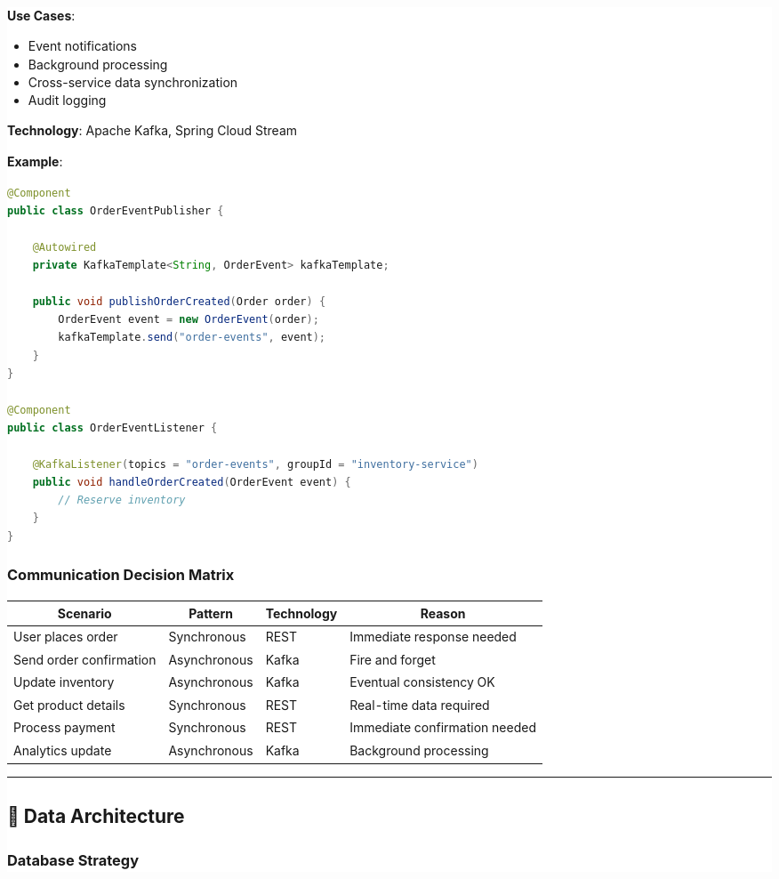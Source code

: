 **Use Cases**:
- Event notifications
- Background processing
- Cross-service data synchronization
- Audit logging

**Technology**: Apache Kafka, Spring Cloud Stream

**Example**:
```java
@Component
public class OrderEventPublisher {
    
    @Autowired
    private KafkaTemplate<String, OrderEvent> kafkaTemplate;
    
    public void publishOrderCreated(Order order) {
        OrderEvent event = new OrderEvent(order);
        kafkaTemplate.send("order-events", event);
    }
}

@Component
public class OrderEventListener {
    
    @KafkaListener(topics = "order-events", groupId = "inventory-service")
    public void handleOrderCreated(OrderEvent event) {
        // Reserve inventory
    }
}
```

### Communication Decision Matrix

| Scenario | Pattern | Technology | Reason |
|----------|---------|------------|--------|
| User places order | Synchronous | REST | Immediate response needed |
| Send order confirmation | Asynchronous | Kafka | Fire and forget |
| Update inventory | Asynchronous | Kafka | Eventual consistency OK |
| Get product details | Synchronous | REST | Real-time data required |
| Process payment | Synchronous | REST | Immediate confirmation needed |
| Analytics update | Asynchronous | Kafka | Background processing |

---

## 💾 Data Architecture

### Database Strategy
